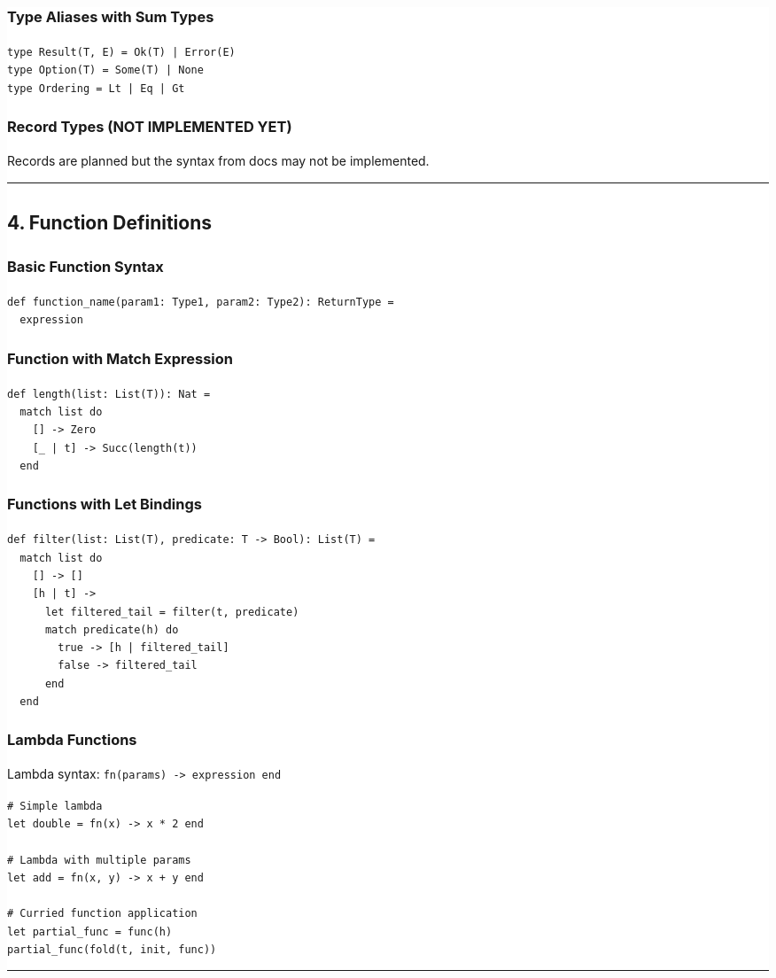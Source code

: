 ### Type Aliases with Sum Types

```cure
type Result(T, E) = Ok(T) | Error(E)
type Option(T) = Some(T) | None
type Ordering = Lt | Eq | Gt
```

### Record Types (NOT IMPLEMENTED YET)

Records are planned but the syntax from docs may not be implemented.

---

## 4. Function Definitions

### Basic Function Syntax

```cure
def function_name(param1: Type1, param2: Type2): ReturnType =
  expression
```

### Function with Match Expression

```cure
def length(list: List(T)): Nat =
  match list do
    [] -> Zero
    [_ | t] -> Succ(length(t))
  end
```

### Functions with Let Bindings

```cure
def filter(list: List(T), predicate: T -> Bool): List(T) =
  match list do
    [] -> []
    [h | t] -> 
      let filtered_tail = filter(t, predicate)
      match predicate(h) do
        true -> [h | filtered_tail]
        false -> filtered_tail
      end
  end
```

### Lambda Functions

Lambda syntax: `fn(params) -> expression end`

```cure
# Simple lambda
let double = fn(x) -> x * 2 end

# Lambda with multiple params
let add = fn(x, y) -> x + y end

# Curried function application
let partial_func = func(h)
partial_func(fold(t, init, func))
```

---